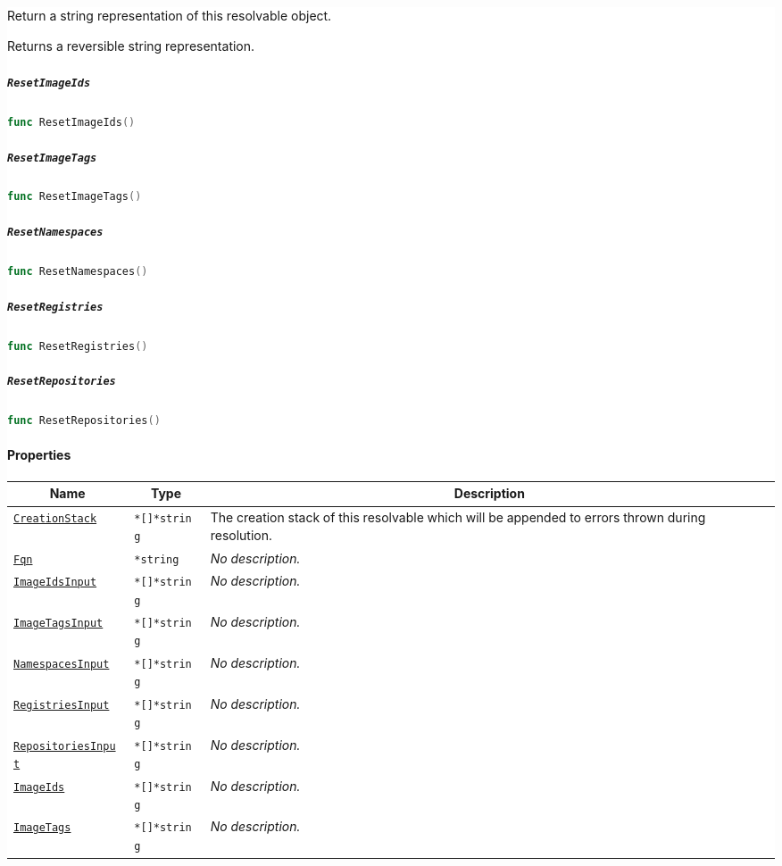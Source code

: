 Return a string representation of this resolvable object.

Returns a reversible string representation.

##### `ResetImageIds` <a name="ResetImageIds" id="rhizo-co-terraform-provider-lacework.vulnerabilityExceptionContainer.VulnerabilityExceptionContainerResourceScopeOutputReference.resetImageIds"></a>

```go
func ResetImageIds()
```

##### `ResetImageTags` <a name="ResetImageTags" id="rhizo-co-terraform-provider-lacework.vulnerabilityExceptionContainer.VulnerabilityExceptionContainerResourceScopeOutputReference.resetImageTags"></a>

```go
func ResetImageTags()
```

##### `ResetNamespaces` <a name="ResetNamespaces" id="rhizo-co-terraform-provider-lacework.vulnerabilityExceptionContainer.VulnerabilityExceptionContainerResourceScopeOutputReference.resetNamespaces"></a>

```go
func ResetNamespaces()
```

##### `ResetRegistries` <a name="ResetRegistries" id="rhizo-co-terraform-provider-lacework.vulnerabilityExceptionContainer.VulnerabilityExceptionContainerResourceScopeOutputReference.resetRegistries"></a>

```go
func ResetRegistries()
```

##### `ResetRepositories` <a name="ResetRepositories" id="rhizo-co-terraform-provider-lacework.vulnerabilityExceptionContainer.VulnerabilityExceptionContainerResourceScopeOutputReference.resetRepositories"></a>

```go
func ResetRepositories()
```


#### Properties <a name="Properties" id="Properties"></a>

| **Name** | **Type** | **Description** |
| --- | --- | --- |
| <code><a href="#rhizo-co-terraform-provider-lacework.vulnerabilityExceptionContainer.VulnerabilityExceptionContainerResourceScopeOutputReference.property.creationStack">CreationStack</a></code> | <code>*[]*string</code> | The creation stack of this resolvable which will be appended to errors thrown during resolution. |
| <code><a href="#rhizo-co-terraform-provider-lacework.vulnerabilityExceptionContainer.VulnerabilityExceptionContainerResourceScopeOutputReference.property.fqn">Fqn</a></code> | <code>*string</code> | *No description.* |
| <code><a href="#rhizo-co-terraform-provider-lacework.vulnerabilityExceptionContainer.VulnerabilityExceptionContainerResourceScopeOutputReference.property.imageIdsInput">ImageIdsInput</a></code> | <code>*[]*string</code> | *No description.* |
| <code><a href="#rhizo-co-terraform-provider-lacework.vulnerabilityExceptionContainer.VulnerabilityExceptionContainerResourceScopeOutputReference.property.imageTagsInput">ImageTagsInput</a></code> | <code>*[]*string</code> | *No description.* |
| <code><a href="#rhizo-co-terraform-provider-lacework.vulnerabilityExceptionContainer.VulnerabilityExceptionContainerResourceScopeOutputReference.property.namespacesInput">NamespacesInput</a></code> | <code>*[]*string</code> | *No description.* |
| <code><a href="#rhizo-co-terraform-provider-lacework.vulnerabilityExceptionContainer.VulnerabilityExceptionContainerResourceScopeOutputReference.property.registriesInput">RegistriesInput</a></code> | <code>*[]*string</code> | *No description.* |
| <code><a href="#rhizo-co-terraform-provider-lacework.vulnerabilityExceptionContainer.VulnerabilityExceptionContainerResourceScopeOutputReference.property.repositoriesInput">RepositoriesInput</a></code> | <code>*[]*string</code> | *No description.* |
| <code><a href="#rhizo-co-terraform-provider-lacework.vulnerabilityExceptionContainer.VulnerabilityExceptionContainerResourceScopeOutputReference.property.imageIds">ImageIds</a></code> | <code>*[]*string</code> | *No description.* |
| <code><a href="#rhizo-co-terraform-provider-lacework.vulnerabilityExceptionContainer.VulnerabilityExceptionContainerResourceScopeOutputReference.property.imageTags">ImageTags</a></code> | <code>*[]*string</code> | *No description.* |